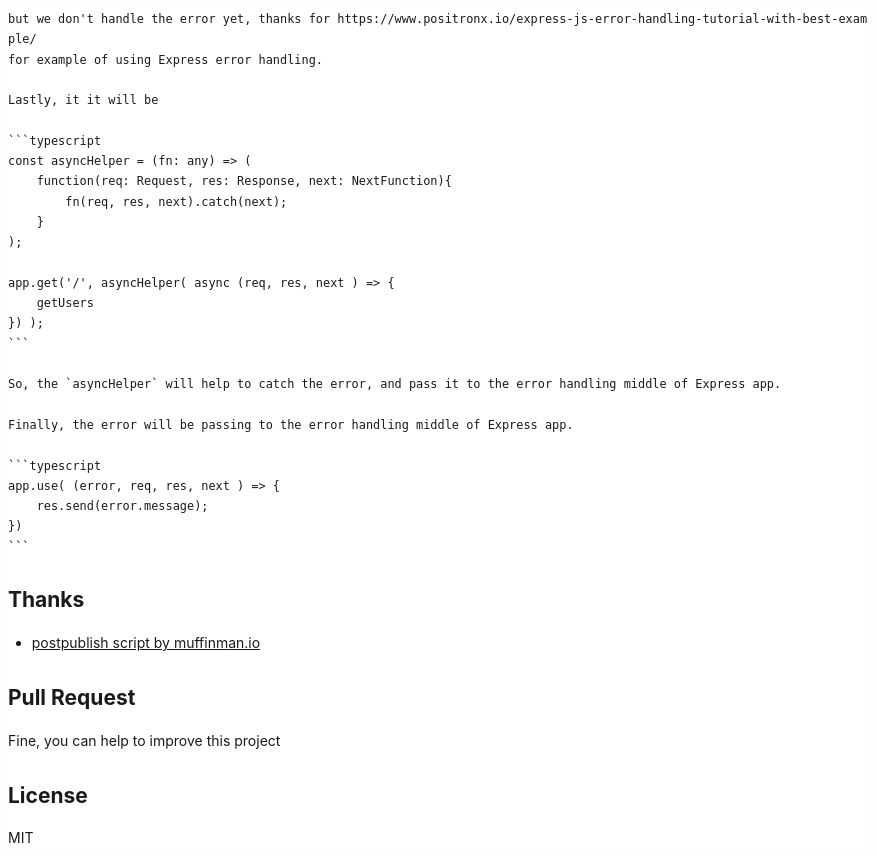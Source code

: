     but we don't handle the error yet, thanks for https://www.positronx.io/express-js-error-handling-tutorial-with-best-example/
    for example of using Express error handling.

    Lastly, it it will be

    ```typescript
    const asyncHelper = (fn: any) => (
        function(req: Request, res: Response, next: NextFunction){
            fn(req, res, next).catch(next);
        }
    );

    app.get('/', asyncHelper( async (req, res, next ) => {
        getUsers
    }) );
    ```

    So, the `asyncHelper` will help to catch the error, and pass it to the error handling middle of Express app.

    Finally, the error will be passing to the error handling middle of Express app. 

    ```typescript
    app.use( (error, req, res, next ) => {
        res.send(error.message);
    })
    ```

## Thanks

- [postpublish script by muffinman.io](https://muffinman.io/add-git-version-tag-after-publishing-to-npm/)

## Pull Request

Fine, you can help to improve this project

## License

MIT
